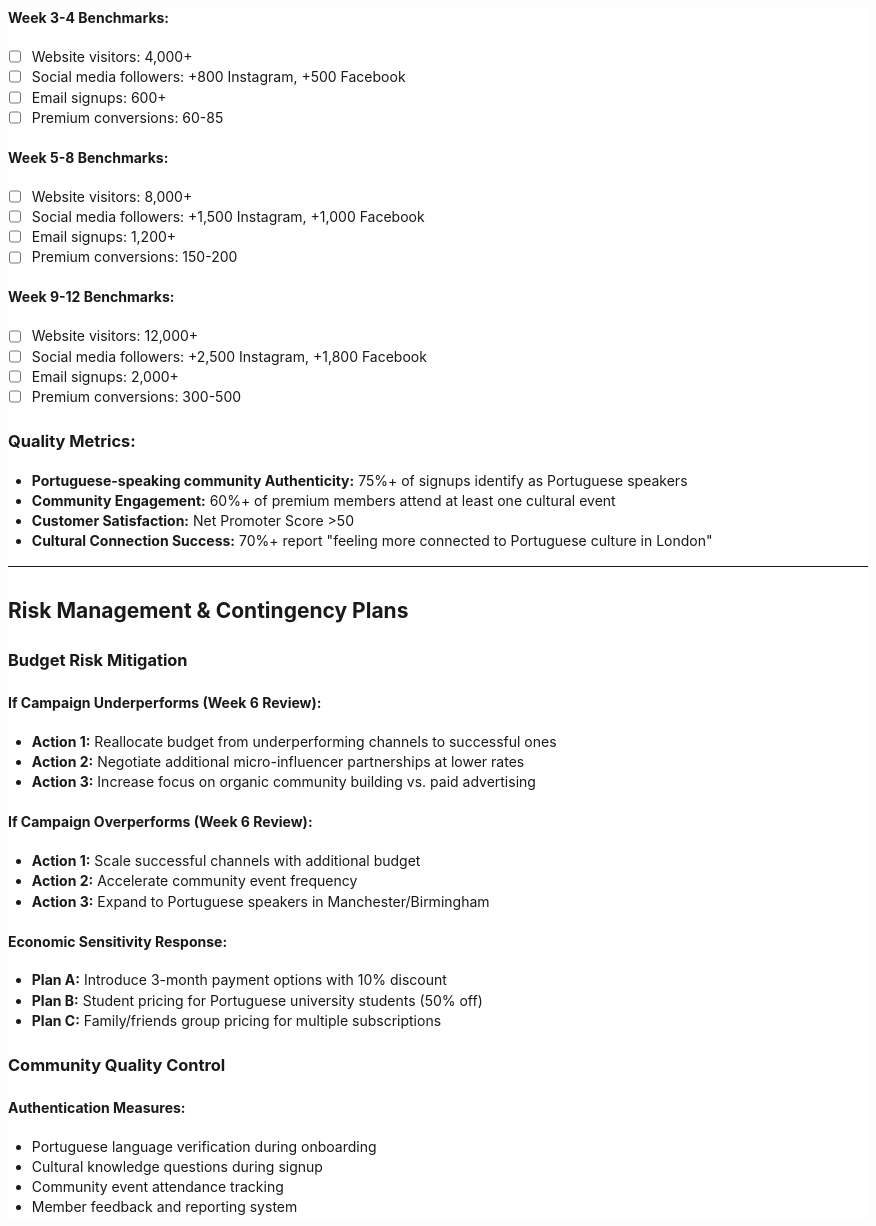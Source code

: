 #### **Week 3-4 Benchmarks:**
- [ ] Website visitors: 4,000+ 
- [ ] Social media followers: +800 Instagram, +500 Facebook
- [ ] Email signups: 600+
- [ ] Premium conversions: 60-85

#### **Week 5-8 Benchmarks:**
- [ ] Website visitors: 8,000+
- [ ] Social media followers: +1,500 Instagram, +1,000 Facebook
- [ ] Email signups: 1,200+
- [ ] Premium conversions: 150-200

#### **Week 9-12 Benchmarks:**
- [ ] Website visitors: 12,000+
- [ ] Social media followers: +2,500 Instagram, +1,800 Facebook
- [ ] Email signups: 2,000+
- [ ] Premium conversions: 300-500

### **Quality Metrics:**
- **Portuguese-speaking community Authenticity:** 75%+ of signups identify as Portuguese speakers
- **Community Engagement:** 60%+ of premium members attend at least one cultural event
- **Customer Satisfaction:** Net Promoter Score >50
- **Cultural Connection Success:** 70%+ report "feeling more connected to Portuguese culture in London"

---

## Risk Management & Contingency Plans

### **Budget Risk Mitigation**

#### **If Campaign Underperforms (Week 6 Review):**
- **Action 1:** Reallocate budget from underperforming channels to successful ones
- **Action 2:** Negotiate additional micro-influencer partnerships at lower rates
- **Action 3:** Increase focus on organic community building vs. paid advertising

#### **If Campaign Overperforms (Week 6 Review):**
- **Action 1:** Scale successful channels with additional budget
- **Action 2:** Accelerate community event frequency
- **Action 3:** Expand to Portuguese speakers in Manchester/Birmingham

#### **Economic Sensitivity Response:**
- **Plan A:** Introduce 3-month payment options with 10% discount
- **Plan B:** Student pricing for Portuguese university students (50% off)
- **Plan C:** Family/friends group pricing for multiple subscriptions

### **Community Quality Control**

#### **Authentication Measures:**
- Portuguese language verification during onboarding
- Cultural knowledge questions during signup
- Community event attendance tracking
- Member feedback and reporting system
